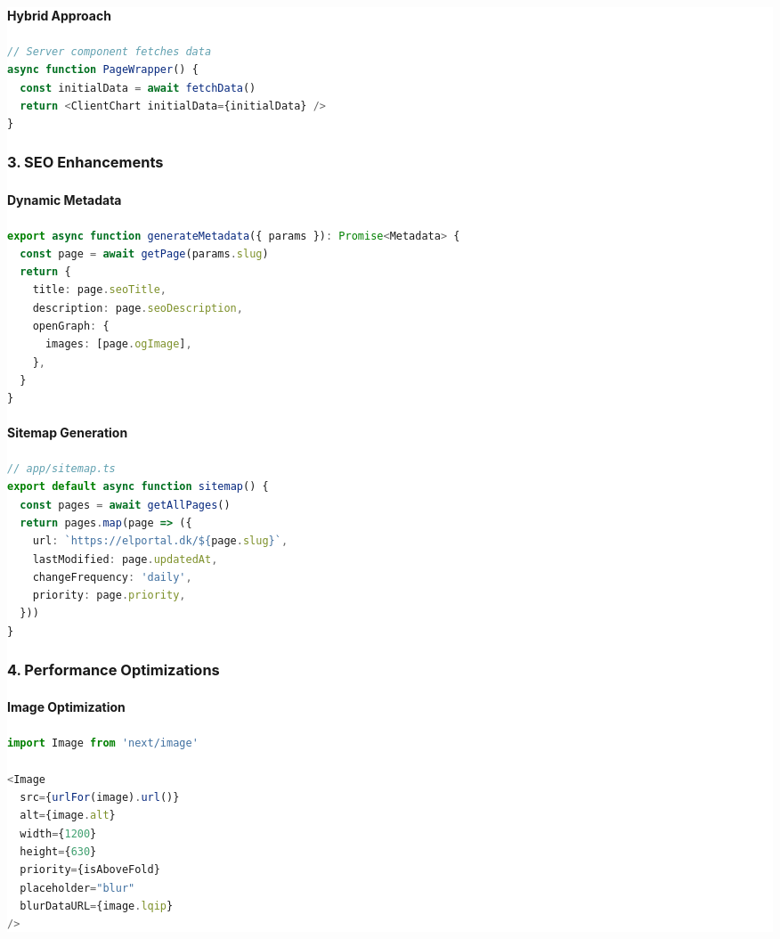 #### Hybrid Approach
```typescript
// Server component fetches data
async function PageWrapper() {
  const initialData = await fetchData()
  return <ClientChart initialData={initialData} />
}
```

### 3. SEO Enhancements

#### Dynamic Metadata
```typescript
export async function generateMetadata({ params }): Promise<Metadata> {
  const page = await getPage(params.slug)
  return {
    title: page.seoTitle,
    description: page.seoDescription,
    openGraph: {
      images: [page.ogImage],
    },
  }
}
```

#### Sitemap Generation
```typescript
// app/sitemap.ts
export default async function sitemap() {
  const pages = await getAllPages()
  return pages.map(page => ({
    url: `https://elportal.dk/${page.slug}`,
    lastModified: page.updatedAt,
    changeFrequency: 'daily',
    priority: page.priority,
  }))
}
```

### 4. Performance Optimizations

#### Image Optimization
```typescript
import Image from 'next/image'

<Image
  src={urlFor(image).url()}
  alt={image.alt}
  width={1200}
  height={630}
  priority={isAboveFold}
  placeholder="blur"
  blurDataURL={image.lqip}
/>
```
